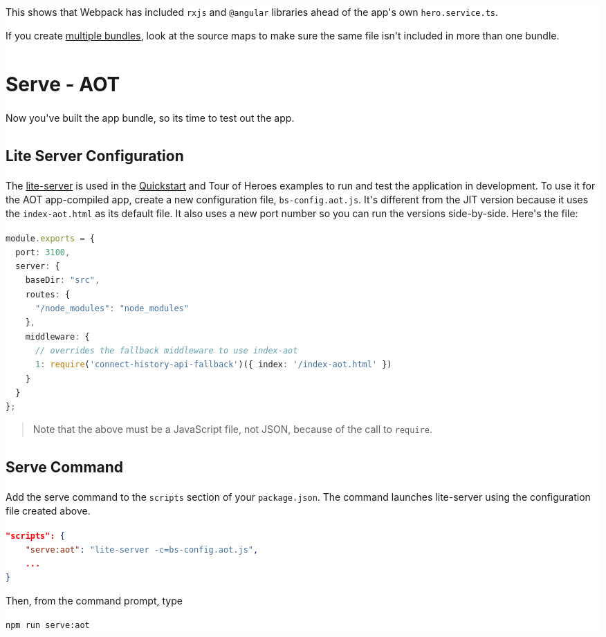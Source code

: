 This shows that Webpack has included `rxjs` and `@angular` libraries ahead of the app's own `hero.service.ts`.

If you create [multiple bundles](webpack.html#multiple-bundles), 
look at the source maps to make sure the same file isn't included in more than one bundle.

# Serve - AOT <a name="serve-aot"></a>

Now you've built the app bundle, so its time to test out the app.

## Lite Server Configuration <a name="lite-server-configuration"></a>

The [lite-server](https://github.com/johnpapa/lite-server) is used in the [Quickstart](../quickstart.html) and
Tour of Heroes examples to run and test the application in development.
To use it for the AOT app-compiled app, create a new configuration file, `bs-config.aot.js`.
It's different from the JIT version because it uses the `index-aot.html` as its default file.
It also uses a new port number so you can run the versions side-by-side.  Here's the file:

```ts
module.exports = {
  port: 3100,
  server: {
    baseDir: "src",
    routes: {
      "/node_modules": "node_modules"
    },
    middleware: {
      // overrides the fallback middleware to use index-aot
      1: require('connect-history-api-fallback')({ index: '/index-aot.html' })
    }
  }
};
```
> Note that the above must be a JavaScript file, not JSON, because of the call to `require`.

## Serve Command <a name="serve-command"></a>

Add the serve command to the `scripts` section of your `package.json`.  The command launches lite-server using the configuration file created above.

```json
"scripts": {
    "serve:aot": "lite-server -c=bs-config.aot.js",
    ...
}
```

Then, from the command prompt, type

```shell
npm run serve:aot
```
